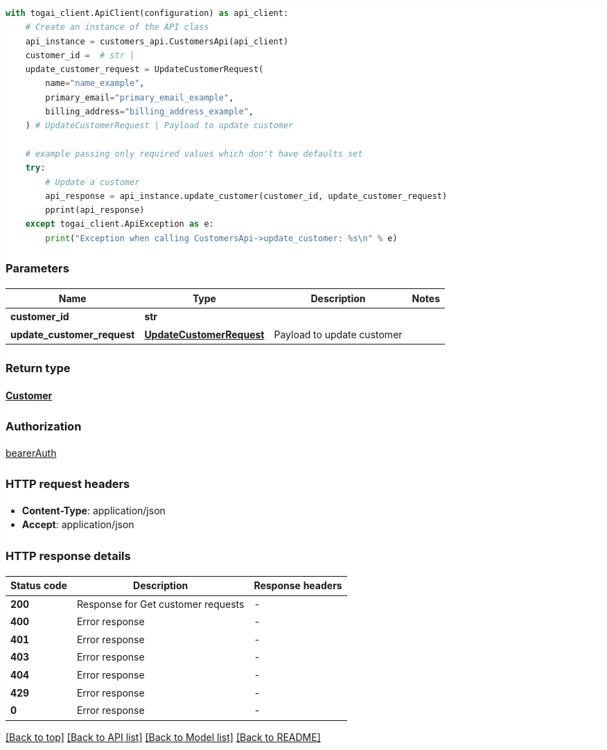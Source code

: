 ```python
with togai_client.ApiClient(configuration) as api_client:
    # Create an instance of the API class
    api_instance = customers_api.CustomersApi(api_client)
    customer_id =  # str | 
    update_customer_request = UpdateCustomerRequest(
        name="name_example",
        primary_email="primary_email_example",
        billing_address="billing_address_example",
    ) # UpdateCustomerRequest | Payload to update customer

    # example passing only required values which don't have defaults set
    try:
        # Update a customer
        api_response = api_instance.update_customer(customer_id, update_customer_request)
        pprint(api_response)
    except togai_client.ApiException as e:
        print("Exception when calling CustomersApi->update_customer: %s\n" % e)
```


### Parameters

Name | Type | Description  | Notes
------------- | ------------- | ------------- | -------------
 **customer_id** | **str**|  |
 **update_customer_request** | [**UpdateCustomerRequest**](UpdateCustomerRequest.md)| Payload to update customer |

### Return type

[**Customer**](Customer.md)

### Authorization

[bearerAuth](../README.md#bearerAuth)

### HTTP request headers

 - **Content-Type**: application/json
 - **Accept**: application/json


### HTTP response details

| Status code | Description | Response headers |
|-------------|-------------|------------------|
**200** | Response for Get customer requests |  -  |
**400** | Error response |  -  |
**401** | Error response |  -  |
**403** | Error response |  -  |
**404** | Error response |  -  |
**429** | Error response |  -  |
**0** | Error response |  -  |

[[Back to top]](#) [[Back to API list]](../README.md#documentation-for-api-endpoints) [[Back to Model list]](../README.md#documentation-for-models) [[Back to README]](../README.md)


